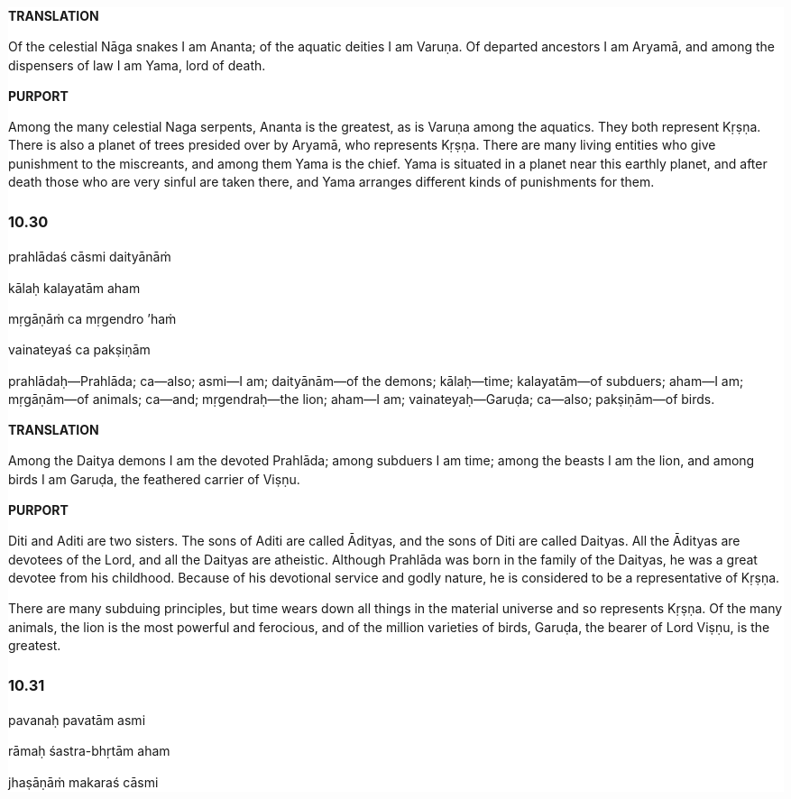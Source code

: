 **TRANSLATION**

Of the celestial Nāga snakes I am Ananta; of the aquatic deities I am Varuṇa. Of
departed ancestors I am Aryamā, and among the dispensers of law I am Yama, lord
of death.

**PURPORT**

Among the many celestial Naga serpents, Ananta is the greatest, as is Varuṇa
among the aquatics. They both represent Kṛṣṇa. There is also a planet of trees
presided over by Aryamā, who represents Kṛṣṇa. There are many living entities
who give punishment to the miscreants, and among them Yama is the chief. Yama is
situated in a planet near this earthly planet, and after death those who are
very sinful are taken there, and Yama arranges different kinds of punishments
for them.

### 10.30


prahlādaś cāsmi daityānāṁ

kālaḥ kalayatām aham

mṛgāṇāṁ ca mṛgendro ’haṁ

vainateyaś ca pakṣiṇām

prahlādaḥ—Prahlāda; ca—also; asmi—I am; daityānām—of the demons; kālaḥ—time;
kalayatām—of subduers; aham—I am; mṛgāṇām—of animals; ca—and; mṛgendraḥ—the
lion; aham—I am; vainateyaḥ—Garuḍa; ca—also; pakṣiṇām—of birds.

**TRANSLATION**

Among the Daitya demons I am the devoted Prahlāda; among subduers I am time;
among the beasts I am the lion, and among birds I am Garuḍa, the feathered
carrier of Viṣṇu.

**PURPORT**

Diti and Aditi are two sisters. The sons of Aditi are called Ādityas, and the
sons of Diti are called Daityas. All the Ādityas are devotees of the Lord, and
all the Daityas are atheistic. Although Prahlāda was born in the family of the
Daityas, he was a great devotee from his childhood. Because of his devotional
service and godly nature, he is considered to be a representative of Kṛṣṇa.

There are many subduing principles, but time wears down all things in the
material universe and so represents Kṛṣṇa. Of the many animals, the lion is the
most powerful and ferocious, and of the million varieties of birds, Garuḍa, the
bearer of Lord Viṣṇu, is the greatest.

### 10.31


pavanaḥ pavatām asmi

rāmaḥ śastra-bhṛtām aham

jhaṣāṇāṁ makaraś cāsmi
